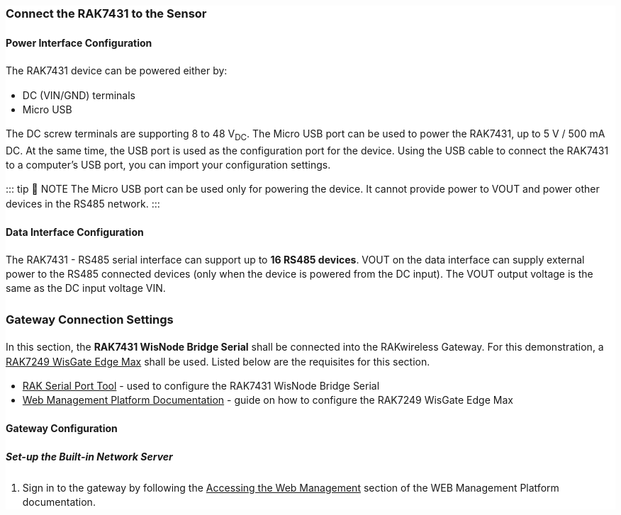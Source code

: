 ### Connect the RAK7431 to the Sensor

#### Power Interface Configuration

The RAK7431 device can be powered either by:
- DC (VIN/GND) terminals
- Micro USB

The DC screw terminals are supporting 8 to 48&nbsp;V<sub>DC</sub>. The Micro USB port can be used to power the RAK7431, up to 5&nbsp;V / 500&nbsp;mA DC. At the same time, the USB port is used as the configuration port for the device. Using the USB cable to connect the RAK7431 to a computer’s USB port, you can import your configuration settings.

::: tip 📝 NOTE
The Micro USB port can be used only for powering the device. It cannot provide power to VOUT and power other devices in the RS485 network.
:::

<rk-img
  src="/assets/images/wisnode/rak7431/quickstart/device-with-power-supply.png"
  width="80%"
  caption="RAK7431 bridge with connected sensor and power supply"
/>

#### Data Interface Configuration

The RAK7431 - RS485 serial interface can support up to **16 RS485 devices**. VOUT on the data interface can supply external power to the RS485 connected devices (only when the device is powered from the DC input). The VOUT output voltage is the same as the DC input voltage VIN.

<rk-img
  src="/assets/images/wisnode/rak7431/quickstart/rak7431-interface-pin-def.png"
  width="50%"
  caption="RAK7431 Interface pin definition"
/>

### Gateway Connection Settings

In this section, the **RAK7431 WisNode Bridge Serial** shall be connected into the RAKwireless Gateway. For this demonstration, a [RAK7249 WisGate Edge Max](https://store.rakwireless.com/products/rak7249-diy-outdoor-gateway?utm_source=RAK7249Max&utm_medium=Document&utm_campaign=BuyFromStore) shall be used. Listed below are the requisites for this section.

- [RAK Serial Port Tool](https://downloads.rakwireless.com/LoRa/Tools/RAK_SERIAL_PORT_TOOL_V1.2.1.zip) - used to configure the RAK7431 WisNode Bridge Serial
- [Web Management Platform Documentation](/Knowledge-Hub/Learn/WEB-Management-Platform/) - guide on how to configure the RAK7249 WisGate Edge Max

#### Gateway Configuration

##### Set-up the Built-in Network Server

1. Sign in to the gateway by following the [Accessing the Web Management](/Knowledge-Hub/Learn/WEB-Management-Platform/#accessing-the-web-management-platform) section of the WEB Management Platform documentation.
